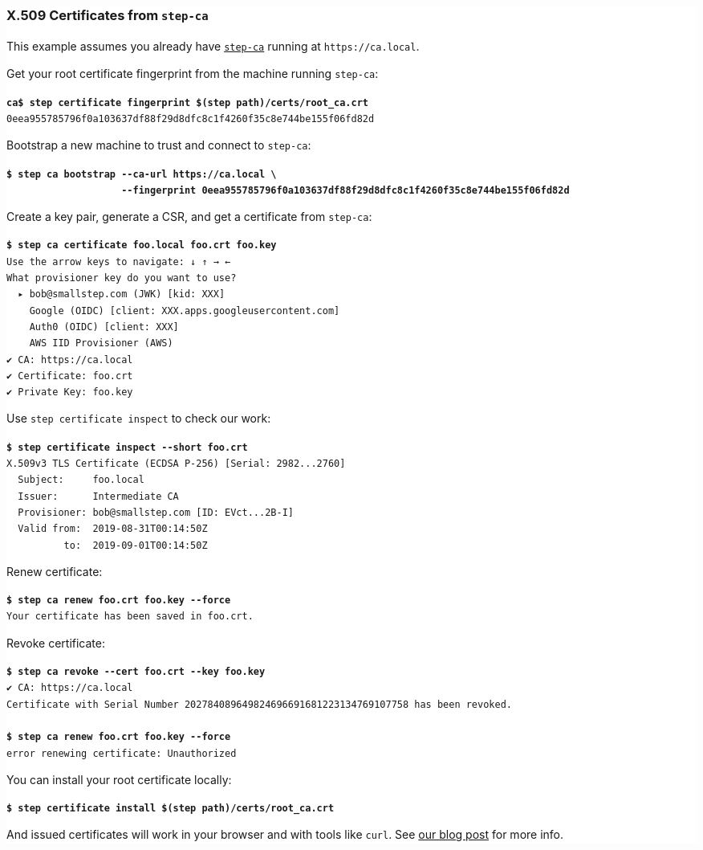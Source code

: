 ### X.509 Certificates from `step-ca`

This example assumes you already have [`step-ca`](https://github.com/smallstep/certificates) running at `https://ca.local`.

Get your root certificate fingerprint from the machine running `step-ca`:

<pre><code><b>ca$ step certificate fingerprint $(step path)/certs/root_ca.crt</b>
0eea955785796f0a103637df88f29d8dfc8c1f4260f35c8e744be155f06fd82d</pre></code>

Bootstrap a new machine to trust and connect to `step-ca`:

<pre><code><b>$ step ca bootstrap --ca-url https://ca.local \
                    --fingerprint 0eea955785796f0a103637df88f29d8dfc8c1f4260f35c8e744be155f06fd82d</b></pre></code>

Create a key pair, generate a CSR, and get a certificate from `step-ca`:

<pre><code><b>$ step ca certificate foo.local foo.crt foo.key</b>
Use the arrow keys to navigate: ↓ ↑ → ←
What provisioner key do you want to use?
  ▸ bob@smallstep.com (JWK) [kid: XXX]
    Google (OIDC) [client: XXX.apps.googleusercontent.com]
    Auth0 (OIDC) [client: XXX]
    AWS IID Provisioner (AWS)
✔ CA: https://ca.local
✔ Certificate: foo.crt
✔ Private Key: foo.key</code></pre>


Use `step certificate inspect` to check our work:

<pre><code><b>$ step certificate inspect --short foo.crt</b>
X.509v3 TLS Certificate (ECDSA P-256) [Serial: 2982...2760]
  Subject:     foo.local
  Issuer:      Intermediate CA
  Provisioner: bob@smallstep.com [ID: EVct...2B-I]
  Valid from:  2019-08-31T00:14:50Z
          to:  2019-09-01T00:14:50Z</code></pre>

Renew certificate:

<pre><code><b>$ step ca renew foo.crt foo.key --force</b>
Your certificate has been saved in foo.crt.</code></pre>

Revoke certificate:

<pre><code><b>$ step ca revoke --cert foo.crt --key foo.key</b>
✔ CA: https://ca.local
Certificate with Serial Number 202784089649824696691681223134769107758 has been revoked.

<b>$ step ca renew foo.crt foo.key --force</b>
error renewing certificate: Unauthorized</code></pre>

You can install your root certificate locally:

<pre><code><b>$ step certificate install $(step path)/certs/root_ca.crt</b></code></pre>

And issued certificates will work in your browser and with tools like `curl`. See [our blog post](https://smallstep.com/blog/step-v0-8-6-valid-HTTPS-certificates-for-dev-pre-prod.html) for more info.

